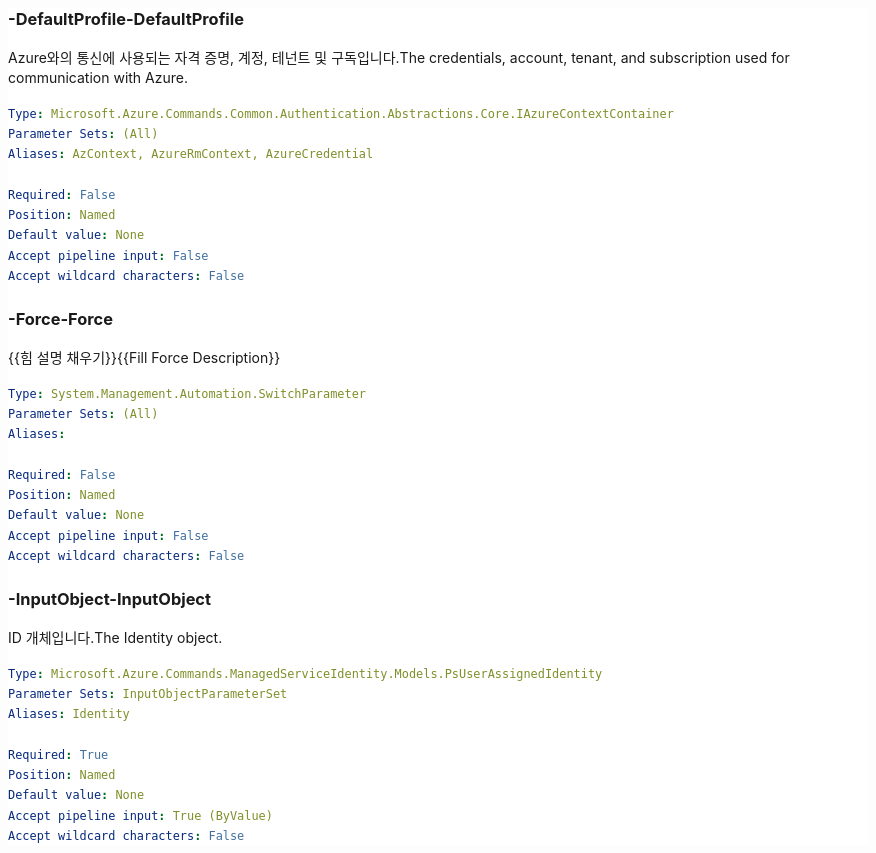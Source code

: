 ### <span data-ttu-id="423f3-117">-DefaultProfile</span><span class="sxs-lookup"><span data-stu-id="423f3-117">-DefaultProfile</span></span>
<span data-ttu-id="423f3-118">Azure와의 통신에 사용되는 자격 증명, 계정, 테넌트 및 구독입니다.</span><span class="sxs-lookup"><span data-stu-id="423f3-118">The credentials, account, tenant, and subscription used for communication with Azure.</span></span>

```yaml
Type: Microsoft.Azure.Commands.Common.Authentication.Abstractions.Core.IAzureContextContainer
Parameter Sets: (All)
Aliases: AzContext, AzureRmContext, AzureCredential

Required: False
Position: Named
Default value: None
Accept pipeline input: False
Accept wildcard characters: False
```

### <span data-ttu-id="423f3-119">-Force</span><span class="sxs-lookup"><span data-stu-id="423f3-119">-Force</span></span>
<span data-ttu-id="423f3-120">{{힘 설명 채우기}}</span><span class="sxs-lookup"><span data-stu-id="423f3-120">{{Fill Force Description}}</span></span>

```yaml
Type: System.Management.Automation.SwitchParameter
Parameter Sets: (All)
Aliases:

Required: False
Position: Named
Default value: None
Accept pipeline input: False
Accept wildcard characters: False
```

### <span data-ttu-id="423f3-121">-InputObject</span><span class="sxs-lookup"><span data-stu-id="423f3-121">-InputObject</span></span>
<span data-ttu-id="423f3-122">ID 개체입니다.</span><span class="sxs-lookup"><span data-stu-id="423f3-122">The Identity object.</span></span>

```yaml
Type: Microsoft.Azure.Commands.ManagedServiceIdentity.Models.PsUserAssignedIdentity
Parameter Sets: InputObjectParameterSet
Aliases: Identity

Required: True
Position: Named
Default value: None
Accept pipeline input: True (ByValue)
Accept wildcard characters: False
```
